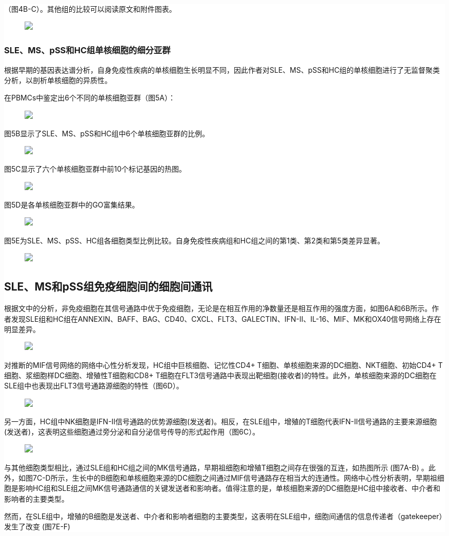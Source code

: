 <span>（图4B-C）</span>。其他组的比较可以阅读原文和附件图表。</p><figure data-tool="mdnice编辑器"><img data-imgfileid="100036140" data-ratio="0.9077490774907749" data-src="https://mmbiz.qpic.cn/mmbiz_png/siaia0BDGJdjTaliceQdDzzLIb2ibcWJYXoWxUibDmv4t2CdfB8xVK1SUmrroFvohhLT8VF5SrZPk4wkLGCAibz9icEzQ/640?wx_fmt=png&amp;from=appmsg" data-type="png" data-w="813" src="https://mmbiz.qpic.cn/mmbiz_png/siaia0BDGJdjTaliceQdDzzLIb2ibcWJYXoWxUibDmv4t2CdfB8xVK1SUmrroFvohhLT8VF5SrZPk4wkLGCAibz9icEzQ/640?wx_fmt=png&amp;from=appmsg"></figure><h3 data-tool="mdnice编辑器"><span></span><span>SLE、MS、pSS和HC组单核细胞的细分亚群</span><span></span></h3><p data-tool="mdnice编辑器">根据早期的基因表达谱分析，自身免疫性疾病的单核细胞生长明显不同，因此作者对SLE、MS、pSS和HC组的单核细胞进行了无监督聚类分析，以剖析单核细胞的异质性。</p><p data-tool="mdnice编辑器">在PBMCs中鉴定出6个不同的单核细胞亚群<span>（图5A）</span>：</p><figure data-tool="mdnice编辑器"><img data-imgfileid="100036139" data-ratio="0.5062611806797853" data-src="https://mmbiz.qpic.cn/mmbiz_png/siaia0BDGJdjTaliceQdDzzLIb2ibcWJYXoWBDup6FDVwKKhKic266c2g9RMIBmEfsKWiaFia895clZnMnJ65cu9wiaUjw/640?wx_fmt=png&amp;from=appmsg" data-type="png" data-w="559" src="https://mmbiz.qpic.cn/mmbiz_png/siaia0BDGJdjTaliceQdDzzLIb2ibcWJYXoWBDup6FDVwKKhKic266c2g9RMIBmEfsKWiaFia895clZnMnJ65cu9wiaUjw/640?wx_fmt=png&amp;from=appmsg"></figure><p data-tool="mdnice编辑器"><span>图5B</span>显示了SLE、MS、pSS和HC组中6个单核细胞亚群的比例。</p><figure data-tool="mdnice编辑器"><img data-imgfileid="100036138" data-ratio="0.4695222405271829" data-src="https://mmbiz.qpic.cn/mmbiz_png/siaia0BDGJdjTaliceQdDzzLIb2ibcWJYXoWR9or07TYLMSuLeFpKEzPiaZcXmf77fUNcZKwhVgib4TBXxksKxtxqtfg/640?wx_fmt=png&amp;from=appmsg" data-type="png" data-w="607" src="https://mmbiz.qpic.cn/mmbiz_png/siaia0BDGJdjTaliceQdDzzLIb2ibcWJYXoWR9or07TYLMSuLeFpKEzPiaZcXmf77fUNcZKwhVgib4TBXxksKxtxqtfg/640?wx_fmt=png&amp;from=appmsg"></figure><p data-tool="mdnice编辑器"><span>图5C</span>显示了六个单核细胞亚群中前10个标记基因的热图。</p><figure data-tool="mdnice编辑器"><img data-imgfileid="100036146" data-ratio="0.6380510440835266" data-src="https://mmbiz.qpic.cn/mmbiz_png/siaia0BDGJdjTaliceQdDzzLIb2ibcWJYXoWYb7ph6xQv6G9JNtOm3tUic00IeUplIaTIoO50a0aLOPHv8OoOvgarew/640?wx_fmt=png&amp;from=appmsg" data-type="png" data-w="862" src="https://mmbiz.qpic.cn/mmbiz_png/siaia0BDGJdjTaliceQdDzzLIb2ibcWJYXoWYb7ph6xQv6G9JNtOm3tUic00IeUplIaTIoO50a0aLOPHv8OoOvgarew/640?wx_fmt=png&amp;from=appmsg"></figure><p data-tool="mdnice编辑器"><span>图5D</span>是各单核细胞亚群中的GO富集结果。</p><figure data-tool="mdnice编辑器"><img data-imgfileid="100036144" data-ratio="0.5826923076923077" data-src="https://mmbiz.qpic.cn/mmbiz_png/siaia0BDGJdjTaliceQdDzzLIb2ibcWJYXoW8ibGAwz9OoYLayL7H0anfJIjibdBibXLGI7Esj3ia4agVMdcECZMkfKS9w/640?wx_fmt=png&amp;from=appmsg" data-type="png" data-w="520" src="https://mmbiz.qpic.cn/mmbiz_png/siaia0BDGJdjTaliceQdDzzLIb2ibcWJYXoW8ibGAwz9OoYLayL7H0anfJIjibdBibXLGI7Esj3ia4agVMdcECZMkfKS9w/640?wx_fmt=png&amp;from=appmsg"></figure><p data-tool="mdnice编辑器"><span>图5E</span>为SLE、MS、pSS、HC组各细胞类型比例比较。自身免疫性疾病组和HC组之间的第1类、第2类和第5类差异显著。</p><figure data-tool="mdnice编辑器"><img data-imgfileid="100036145" data-ratio="0.6605691056910569" data-src="https://mmbiz.qpic.cn/mmbiz_png/siaia0BDGJdjTaliceQdDzzLIb2ibcWJYXoWqAmWIJDyaAhWUWdbmyOCicnGr1RvPWWjmRRwSWGaSGkYc62CZ2jVvEQ/640?wx_fmt=png&amp;from=appmsg" data-type="png" data-w="492" src="https://mmbiz.qpic.cn/mmbiz_png/siaia0BDGJdjTaliceQdDzzLIb2ibcWJYXoWqAmWIJDyaAhWUWdbmyOCicnGr1RvPWWjmRRwSWGaSGkYc62CZ2jVvEQ/640?wx_fmt=png&amp;from=appmsg"></figure><h2 data-tool="mdnice编辑器"><span></span><span>SLE、MS和pSS组免疫细胞间的细胞间通讯</span></h2><p data-tool="mdnice编辑器">根据文中的分析，非免疫细胞在其信号通路中优于免疫细胞，无论是在相互作用的净数量还是相互作用的强度方面，如<span>图6A和6B</span>所示。作者发现SLE组和HC组在ANNEXIN、BAFF、BAG、CD40、CXCL、FLT3、GALECTIN、IFN-II、IL-16、MIF、MK和OX40信号网络上存在明显差异。</p><figure data-tool="mdnice编辑器"><img data-imgfileid="100036147" data-ratio="0.8027397260273973" data-src="https://mmbiz.qpic.cn/mmbiz_png/siaia0BDGJdjTaliceQdDzzLIb2ibcWJYXoWZXIwZd1z6t0B2dZhQibvQLibqibtbbZtxyOQvxwh9nedgdA3qALDPNPcw/640?wx_fmt=png&amp;from=appmsg" data-type="png" data-w="730" src="https://mmbiz.qpic.cn/mmbiz_png/siaia0BDGJdjTaliceQdDzzLIb2ibcWJYXoWZXIwZd1z6t0B2dZhQibvQLibqibtbbZtxyOQvxwh9nedgdA3qALDPNPcw/640?wx_fmt=png&amp;from=appmsg"></figure><p data-tool="mdnice编辑器">对推断的MIF信号网络的网络中心性分析发现，HC组中巨核细胞、记忆性CD4+ T细胞、单核细胞来源的DC细胞、NKT细胞、初始CD4+ T细胞、浆细胞样DC细胞、增殖性T细胞和CD8+ T细胞在FLT3信号通路中表现出靶细胞(接收者)的特性。此外，单核细胞来源的DC细胞在SLE组中也表现出FLT3信号通路源细胞的特性<span>（图6D）</span>。</p><figure data-tool="mdnice编辑器"><img data-imgfileid="100036143" data-ratio="1.5065616797900263" data-src="https://mmbiz.qpic.cn/mmbiz_png/siaia0BDGJdjTaliceQdDzzLIb2ibcWJYXoW9UR1ujYqj0n88yviciaDIxJGK7cw79hDe43qYkBfXmEXHEU8oQZJ7hXQ/640?wx_fmt=png&amp;from=appmsg" data-type="png" data-w="381" src="https://mmbiz.qpic.cn/mmbiz_png/siaia0BDGJdjTaliceQdDzzLIb2ibcWJYXoW9UR1ujYqj0n88yviciaDIxJGK7cw79hDe43qYkBfXmEXHEU8oQZJ7hXQ/640?wx_fmt=png&amp;from=appmsg"></figure><p data-tool="mdnice编辑器">另一方面，HC组中NK细胞是IFN-II信号通路的优势源细胞(发送者)。相反，在SLE组中，增殖的T细胞代表IFN-II信号通路的主要来源细胞(发送者)，这表明这些细胞通过旁分泌和自分泌信号传导的形式起作用<span>（图6C）</span>。</p><figure data-tool="mdnice编辑器"><img data-imgfileid="100036148" data-ratio="0.3276643990929705" data-src="https://mmbiz.qpic.cn/mmbiz_png/siaia0BDGJdjTaliceQdDzzLIb2ibcWJYXoWoQjexElN19qiaUVXLQZ565pA9XwYOtTkq7aeU4FNldojxbNhkEluaHg/640?wx_fmt=png&amp;from=appmsg" data-type="png" data-w="882" src="https://mmbiz.qpic.cn/mmbiz_png/siaia0BDGJdjTaliceQdDzzLIb2ibcWJYXoWoQjexElN19qiaUVXLQZ565pA9XwYOtTkq7aeU4FNldojxbNhkEluaHg/640?wx_fmt=png&amp;from=appmsg"></figure><p data-tool="mdnice编辑器">与其他细胞类型相比，通过SLE组和HC组之间的MK信号通路，早期祖细胞和增殖T细胞之间存在很强的互连，如热图所示 <span>(图7A-B)</span> 。此外，如<span>图7C-D</span>所示，生长中的B细胞和单核细胞来源的DC细胞之间通过MIF信号通路存在相当大的连通性。网络中心性分析表明，早期祖细胞是影响HC组和SLE组之间MK信号通路通信的关键发送者和影响者。值得注意的是，单核细胞来源的DC细胞是HC组中接收者、中介者和影响者的主要类型。</p><p data-tool="mdnice编辑器">然而，在SLE组中，增殖的B细胞是发送者、中介者和影响者细胞的主要类型，这表明在SLE组中，细胞间通信的信息传递者（gatekeeper）发生了改变 <span>(图7E-F)</span>